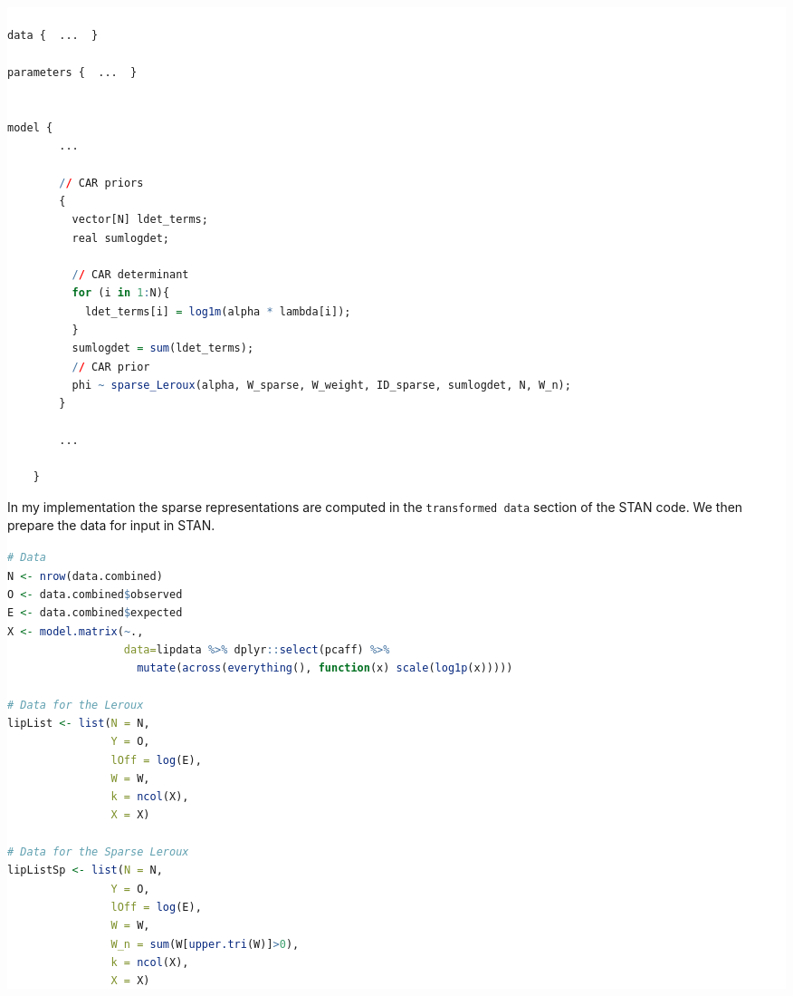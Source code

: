``` r

data {  ...  }

parameters {  ...  }


model {
        ...
  
        // CAR priors
        {
          vector[N] ldet_terms;
          real sumlogdet;

          // CAR determinant
          for (i in 1:N){
            ldet_terms[i] = log1m(alpha * lambda[i]);
          }  
          sumlogdet = sum(ldet_terms);
          // CAR prior
          phi ~ sparse_Leroux(alpha, W_sparse, W_weight, ID_sparse, sumlogdet, N, W_n);
        }
        
        ...

    }
```

In my implementation the sparse representations are computed in the
`transformed data` section of the STAN code. We then prepare the data
for input in STAN.

``` r
# Data
N <- nrow(data.combined)
O <- data.combined$observed
E <- data.combined$expected
X <- model.matrix(~., 
                  data=lipdata %>% dplyr::select(pcaff) %>% 
                    mutate(across(everything(), function(x) scale(log1p(x)))))

# Data for the Leroux
lipList <- list(N = N,
                Y = O,
                lOff = log(E),
                W = W,
                k = ncol(X),
                X = X)

# Data for the Sparse Leroux
lipListSp <- list(N = N,
                Y = O,
                lOff = log(E),
                W = W,
                W_n = sum(W[upper.tri(W)]>0),
                k = ncol(X),
                X = X)
```
